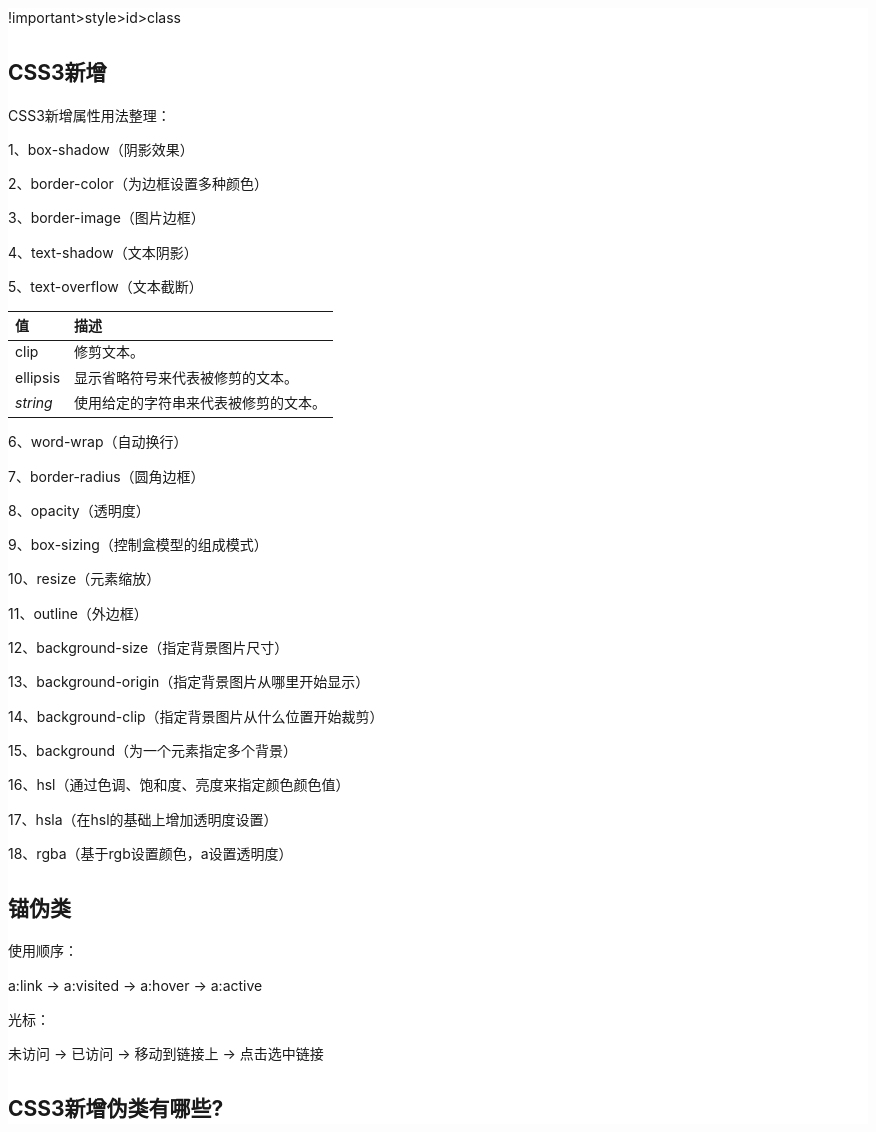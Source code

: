 !important>style>id>class

## CSS3新增

CSS3新增属性用法整理：

1、box-shadow（阴影效果）

2、border-color（为边框设置多种颜色）

3、border-image（图片边框）

4、text-shadow（文本阴影）

5、text-overflow（文本截断）

| 值       | 描述                                 |
| :------- | :----------------------------------- |
| clip     | 修剪文本。                           |
| ellipsis | 显示省略符号来代表被修剪的文本。     |
| *string* | 使用给定的字符串来代表被修剪的文本。 |

6、word-wrap（自动换行）

7、border-radius（圆角边框）

8、opacity（透明度）

9、box-sizing（控制盒模型的组成模式）

10、resize（元素缩放）

11、outline（外边框）

12、background-size（指定背景图片尺寸）

13、background-origin（指定背景图片从哪里开始显示）

14、background-clip（指定背景图片从什么位置开始裁剪）

15、background（为一个元素指定多个背景）

16、hsl（通过色调、饱和度、亮度来指定颜色颜色值）

17、hsla（在hsl的基础上增加透明度设置）

18、rgba（基于rgb设置颜色，a设置透明度）

## 锚伪类

使用顺序：

a:link -> a:visited -> a:hover -> a:active

光标：

未访问 -> 已访问 -> 移动到链接上 -> 点击选中链接

## CSS3新增伪类有哪些?
